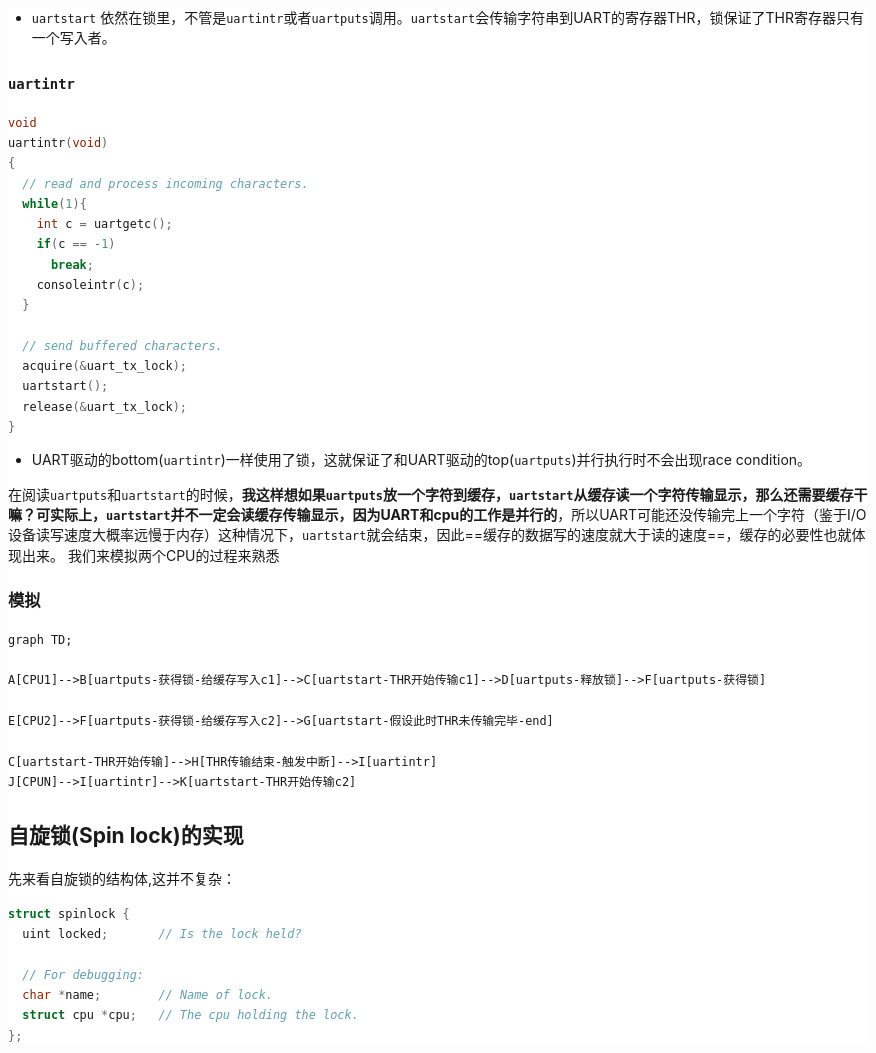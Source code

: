 * `uartstart` 依然在锁里，不管是`uartintr`或者`uartputs`调用。`uartstart`会传输字符串到UART的寄存器THR，锁保证了THR寄存器只有一个写入者。

### `uartintr`

```c
void
uartintr(void)
{
  // read and process incoming characters.
  while(1){
    int c = uartgetc();
    if(c == -1)
      break;
    consoleintr(c);
  }

  // send buffered characters.
  acquire(&uart_tx_lock);
  uartstart();
  release(&uart_tx_lock);
}

```

* UART驱动的bottom(`uartintr`)一样使用了锁，这就保证了和UART驱动的top(`uartputs`)并行执行时不会出现race condition。

在阅读`uartputs`和`uartstart`的时候，**我这样想如果`uartputs`放一个字符到缓存，`uartstart`从缓存读一个字符传输显示，那么还需要缓存干嘛？**可实际上，`uartstart`并不一定会读缓存传输显示，因为UART和cpu的工作是**并行的**，所以UART可能还没传输完上一个字符（鉴于I/O设备读写速度大概率远慢于内存）这种情况下，`uartstart`就会结束，因此==缓存的数据写的速度就大于读的速度==，缓存的必要性也就体现出来。 我们来模拟两个CPU的过程来熟悉

### 模拟

```mermaid
graph TD;

A[CPU1]-->B[uartputs-获得锁-给缓存写入c1]-->C[uartstart-THR开始传输c1]-->D[uartputs-释放锁]-->F[uartputs-获得锁]

E[CPU2]-->F[uartputs-获得锁-给缓存写入c2]-->G[uartstart-假设此时THR未传输完毕-end]

C[uartstart-THR开始传输]-->H[THR传输结束-触发中断]-->I[uartintr]
J[CPUN]-->I[uartintr]-->K[uartstart-THR开始传输c2]
```

## 自旋锁(Spin lock)的实现

先来看自旋锁的结构体,这并不复杂：

```c
struct spinlock {
  uint locked;       // Is the lock held?

  // For debugging:
  char *name;        // Name of lock.
  struct cpu *cpu;   // The cpu holding the lock.
};
```
